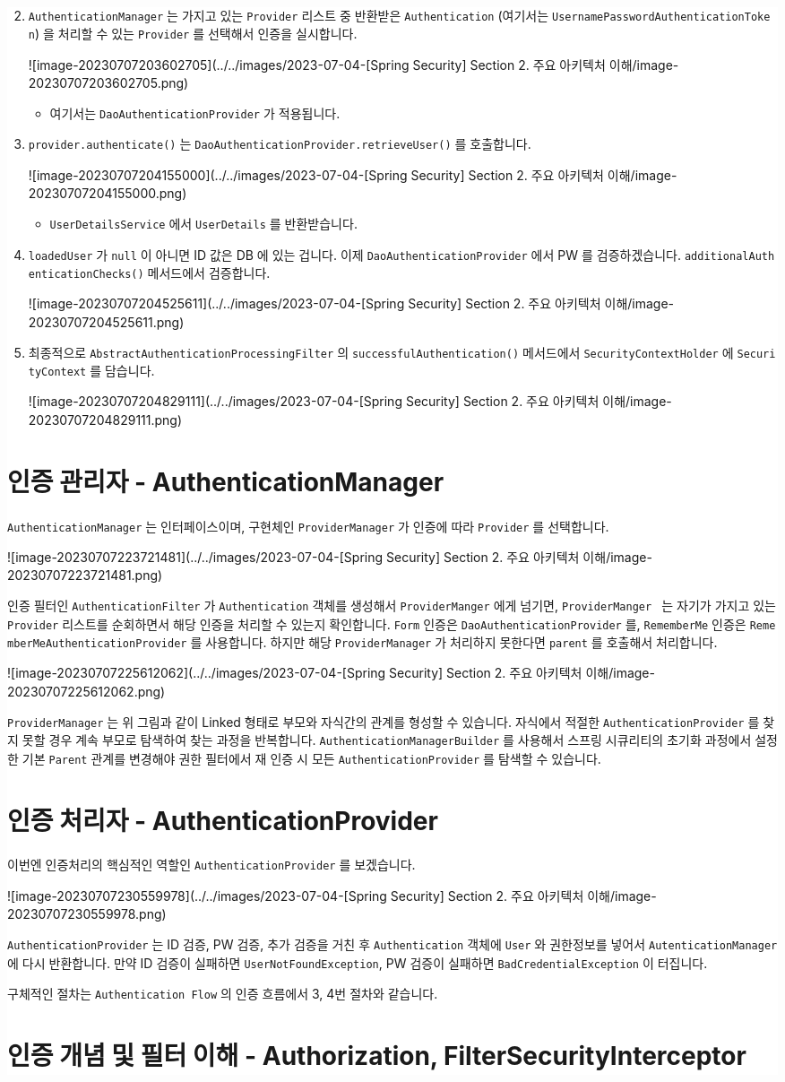 2. `AuthenticationManager` 는 가지고 있는 `Provider` 리스트 중 반환받은 `Authentication` (여기서는 `UsernamePasswordAuthenticationToken`) 을 처리할 수 있는 `Provider` 를 선택해서 인증을 실시합니다.

   ![image-20230707203602705](../../images/2023-07-04-[Spring Security] Section 2. 주요 아키텍처 이해/image-20230707203602705.png)

   - 여기서는 `DaoAuthenticationProvider` 가 적용됩니다.

3. `provider.authenticate()` 는 `DaoAuthenticationProvider.retrieveUser()` 를 호출합니다. 

   ![image-20230707204155000](../../images/2023-07-04-[Spring Security] Section 2. 주요 아키텍처 이해/image-20230707204155000.png)

   - `UserDetailsService` 에서 `UserDetails` 를 반환받습니다.

4. `loadedUser` 가 `null` 이 아니면 ID 값은 DB 에 있는 겁니다. 이제 `DaoAuthenticationProvider` 에서 PW 를 검증하겠습니다. `additionalAuthenticationChecks()` 메서드에서 검증합니다.

   ![image-20230707204525611](../../images/2023-07-04-[Spring Security] Section 2. 주요 아키텍처 이해/image-20230707204525611.png)

5. 최종적으로 `AbstractAuthenticationProcessingFilter` 의 `successfulAuthentication()` 메서드에서 `SecurityContextHolder` 에 `SecurityContext` 를 담습니다.

   ![image-20230707204829111](../../images/2023-07-04-[Spring Security] Section 2. 주요 아키텍처 이해/image-20230707204829111.png)

# 인증 관리자 - AuthenticationManager

`AuthenticationManager` 는 인터페이스이며, 구현체인 `ProviderManager` 가 인증에 따라 `Provider` 를 선택합니다.

![image-20230707223721481](../../images/2023-07-04-[Spring Security] Section 2. 주요 아키텍처 이해/image-20230707223721481.png)

인증 필터인 `AuthenticationFilter` 가 `Authentication` 객체를 생성해서 `ProviderManger` 에게 넘기면, `ProviderManger ` 는 자기가 가지고 있는 `Provider` 리스트를 순회하면서 해당 인증을 처리할 수 있는지 확인합니다. `Form` 인증은 `DaoAuthenticationProvider` 를, `RememberMe` 인증은 `RememberMeAuthenticationProvider` 를 사용합니다. 하지만 해당 `ProviderManager` 가 처리하지 못한다면 `parent` 를 호출해서 처리합니다.

![image-20230707225612062](../../images/2023-07-04-[Spring Security] Section 2. 주요 아키텍처 이해/image-20230707225612062.png)

`ProviderManager` 는 위 그림과 같이 Linked 형태로 부모와 자식간의 관계를 형성할 수 있습니다. 자식에서 적절한 `AuthenticationProvider` 를 찾지 못할 경우 계속 부모로 탐색하여 찾는 과정을 반복합니다. `AuthenticationManagerBuilder` 를 사용해서 스프링 시큐리티의 초기화 과정에서 설정한 기본 `Parent` 관계를 변경해야 권한 필터에서 재 인증 시 모든 `AuthenticationProvider` 를 탐색할 수 있습니다.

# 인증 처리자 - AuthenticationProvider

이번엔 인증처리의 핵심적인 역할인 `AuthenticationProvider` 를 보겠습니다.

![image-20230707230559978](../../images/2023-07-04-[Spring Security] Section 2. 주요 아키텍처 이해/image-20230707230559978.png)

`AuthenticationProvider` 는 ID 검증, PW 검증, 추가 검증을 거친 후 `Authentication` 객체에 `User` 와 권한정보를 넣어서 `AutenticationManager` 에 다시 반환합니다. 만약 ID 검증이 실패하면 `UserNotFoundException`, PW 검증이 실패하면 `BadCredentialException` 이 터집니다.

구체적인 절차는 `Authentication Flow` 의 인증 흐름에서 3, 4번 절차와 같습니다.

# 인증 개념 및 필터 이해 - Authorization, FilterSecurityInterceptor
